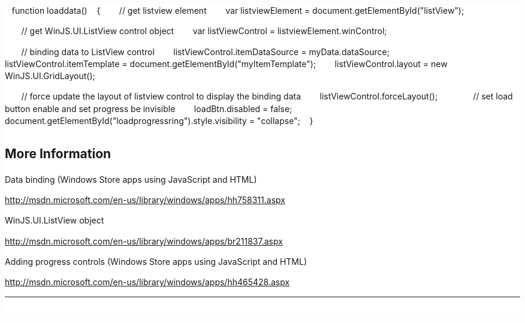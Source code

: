 
&nbsp;&nbsp; function loaddata()
&nbsp;&nbsp; {
&nbsp;&nbsp;&nbsp;&nbsp;&nbsp;&nbsp; // get listview element
&nbsp;&nbsp;&nbsp;&nbsp;&nbsp;&nbsp; var listviewElement = document.getElementById(&quot;listView&quot;);


&nbsp;&nbsp;&nbsp;&nbsp;&nbsp;&nbsp; // get WinJS.UI.ListView control object
&nbsp;&nbsp;&nbsp;&nbsp;&nbsp;&nbsp; var listViewControl = listviewElement.winControl;


&nbsp;&nbsp;&nbsp;&nbsp;&nbsp;&nbsp; // binding data to ListView control
&nbsp;&nbsp;&nbsp;&nbsp;&nbsp;&nbsp; listViewControl.itemDataSource = myData.dataSource;
&nbsp;&nbsp;&nbsp;&nbsp;&nbsp;&nbsp; listViewControl.itemTemplate = document.getElementById(&quot;myItemTemplate&quot;);
&nbsp;&nbsp;&nbsp;&nbsp;&nbsp;&nbsp; listViewControl.layout = new WinJS.UI.GridLayout();


&nbsp;&nbsp;&nbsp;&nbsp;&nbsp;&nbsp; // force update the layout of listview control to display the binding data
&nbsp;&nbsp;&nbsp;&nbsp;&nbsp;&nbsp; listViewControl.forceLayout();
&nbsp;&nbsp;&nbsp;&nbsp;&nbsp;&nbsp; 
&nbsp;&nbsp;&nbsp;&nbsp;&nbsp;&nbsp;&nbsp;// set load button enable and set progress be invisible
&nbsp;&nbsp;&nbsp;&nbsp;&nbsp;&nbsp; loadBtn.disabled = false;
&nbsp;&nbsp;&nbsp;&nbsp;&nbsp;&nbsp; document.getElementById(&quot;loadprogressring&quot;).style.visibility = &quot;collapse&quot;;
&nbsp;&nbsp; }

</pre>
</div>
</div>
<h2>More Information<span> </span></h2>
<p class="MsoNormal"><span>Data binding (Windows Store apps using JavaScript and HTML)
</span></p>
<p class="MsoNormal"><span><a href="http://msdn.microsoft.com/en-us/library/windows/apps/hh758311.aspx">http://msdn.microsoft.com/en-us/library/windows/apps/hh758311.aspx</a>
</span></p>
<p class="MsoNormal"><span class="SpellE"><span>WinJS.UI.ListView</span></span><span> object
</span></p>
<p class="MsoNormal"><span><a href="http://msdn.microsoft.com/en-us/library/windows/apps/br211837.aspx">http://msdn.microsoft.com/en-us/library/windows/apps/br211837.aspx</a>
</span></p>
<p class="MsoNormal"><span>Adding progress controls (Windows Store apps using JavaScript and HTML)
</span></p>
<p class="MsoNormal"><span><a href="http://msdn.microsoft.com/en-us/library/windows/apps/hh465428.aspx">http://msdn.microsoft.com/en-us/library/windows/apps/hh465428.aspx</a>
</span></p>
<hr>
<div><a href="http://go.microsoft.com/?linkid=9759640" style="margin-top:3px"><img src="http://bit.ly/onecodelogo" alt="">
</a></div>
